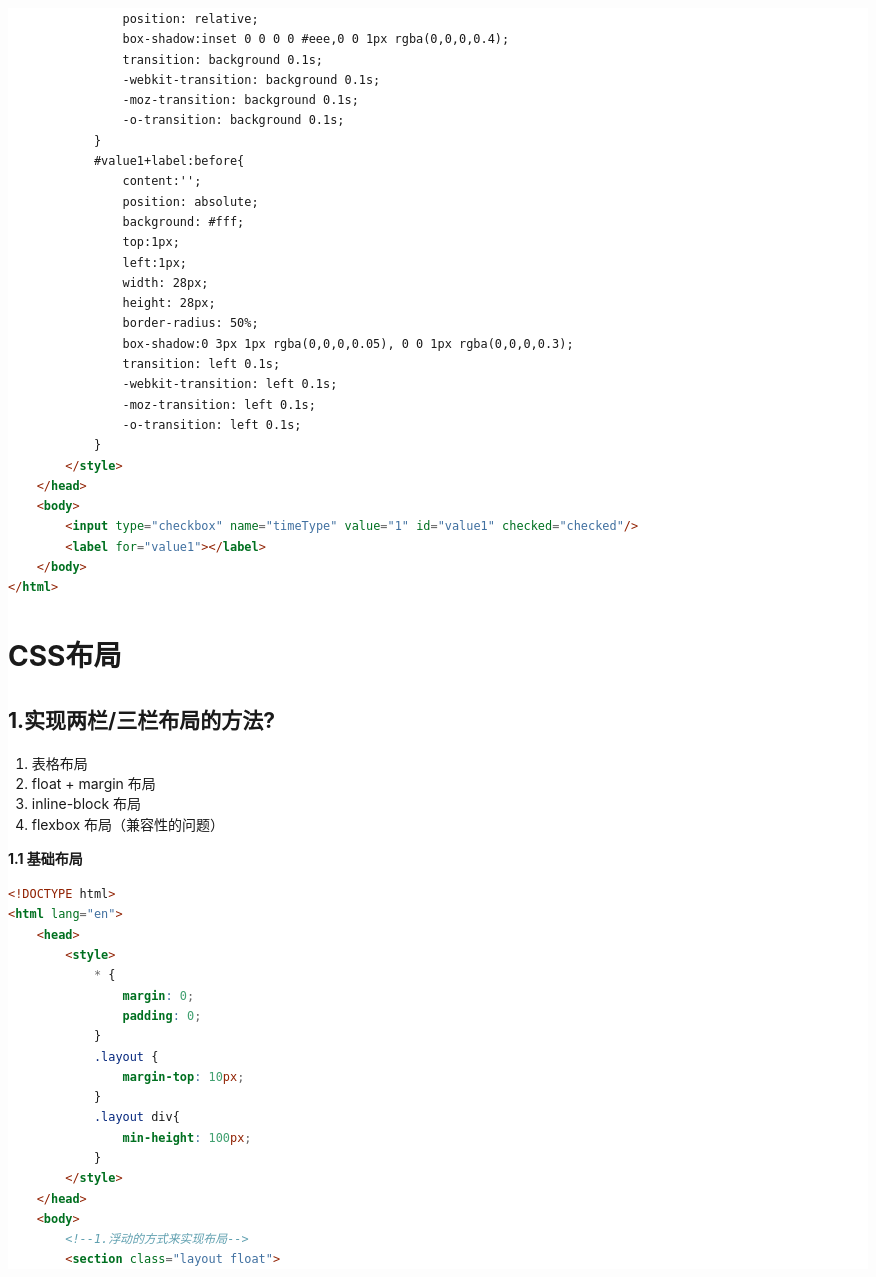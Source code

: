```html
                position: relative;
                box-shadow:inset 0 0 0 0 #eee,0 0 1px rgba(0,0,0,0.4);
                transition: background 0.1s;
                -webkit-transition: background 0.1s;
                -moz-transition: background 0.1s;
                -o-transition: background 0.1s;
            }
            #value1+label:before{
                content:'';
                position: absolute;
                background: #fff;
                top:1px;
                left:1px;
                width: 28px;
                height: 28px;
                border-radius: 50%;
                box-shadow:0 3px 1px rgba(0,0,0,0.05), 0 0 1px rgba(0,0,0,0.3);
                transition: left 0.1s;
                -webkit-transition: left 0.1s;
                -moz-transition: left 0.1s;
                -o-transition: left 0.1s;
            }
        </style>
    </head>
    <body>
        <input type="checkbox" name="timeType" value="1" id="value1" checked="checked"/>
        <label for="value1"></label>
    </body>
</html>
```



# CSS布局

## 1.实现两栏/三栏布局的方法?

1. 表格布局
2. float + margin 布局
3. inline-block 布局
4. flexbox 布局（兼容性的问题）

**1.1 基础布局**

```html
<!DOCTYPE html>
<html lang="en">
    <head>
        <style>
            * {
                margin: 0;
                padding: 0;
            }
            .layout {
                margin-top: 10px;
            }
            .layout div{
                min-height: 100px;
            }
        </style>
    </head>
    <body>
        <!--1.浮动的方式来实现布局-->
        <section class="layout float">
```